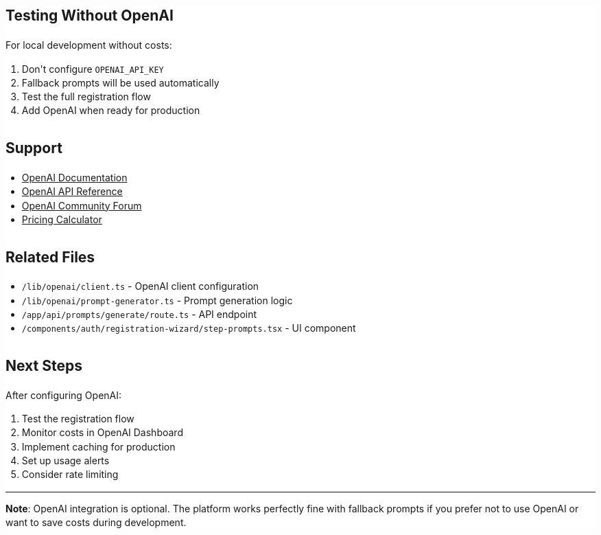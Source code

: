 ## Testing Without OpenAI

For local development without costs:

1. Don't configure `OPENAI_API_KEY`
2. Fallback prompts will be used automatically
3. Test the full registration flow
4. Add OpenAI when ready for production

## Support

- [OpenAI Documentation](https://platform.openai.com/docs)
- [OpenAI API Reference](https://platform.openai.com/docs/api-reference)
- [OpenAI Community Forum](https://community.openai.com/)
- [Pricing Calculator](https://openai.com/pricing)

## Related Files

- `/lib/openai/client.ts` - OpenAI client configuration
- `/lib/openai/prompt-generator.ts` - Prompt generation logic
- `/app/api/prompts/generate/route.ts` - API endpoint
- `/components/auth/registration-wizard/step-prompts.tsx` - UI component

## Next Steps

After configuring OpenAI:

1. Test the registration flow
2. Monitor costs in OpenAI Dashboard
3. Implement caching for production
4. Set up usage alerts
5. Consider rate limiting

---

**Note**: OpenAI integration is optional. The platform works perfectly fine with fallback prompts if you prefer not to use OpenAI or want to save costs during development.

